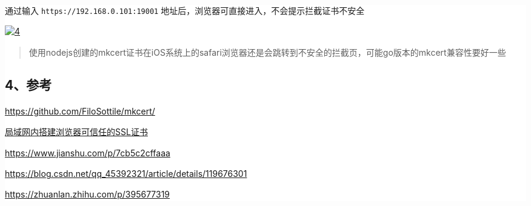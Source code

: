 通过输入 `https://192.168.0.101:19001` 地址后，浏览器可直接进入，不会提示拦截证书不安全

<div class="img-page">
<a data-fancybox title="4" href="/blog/img/web/webrtc/3/4.png"><img :src="$withBase('/img/web/webrtc/3/4.png')" alt="4"></a>
</div>

> 使用nodejs创建的mkcert证书在iOS系统上的safari浏览器还是会跳转到不安全的拦截页，可能go版本的mkcert兼容性要好一些

## 4、参考

https://github.com/FiloSottile/mkcert/

[局域网内搭建浏览器可信任的SSL证书](https://www.tangyuecan.com/2021/12/17/%e5%b1%80%e5%9f%9f%e7%bd%91%e5%86%85%e6%90%ad%e5%bb%ba%e6%b5%8f%e8%a7%88%e5%99%a8%e5%8f%af%e4%bf%a1%e4%bb%bb%e7%9a%84ssl%e8%af%81%e4%b9%a6/)

https://www.jianshu.com/p/7cb5c2cffaaa

https://blog.csdn.net/qq_45392321/article/details/119676301

https://zhuanlan.zhihu.com/p/395677319
